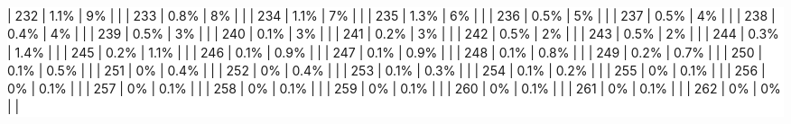 | 232 | 1.1% | 9% |  |
| 233 | 0.8% | 8% |  |
| 234 | 1.1% | 7% |  |
| 235 | 1.3% | 6% |  |
| 236 | 0.5% | 5% |  |
| 237 | 0.5% | 4% |  |
| 238 | 0.4% | 4% |  |
| 239 | 0.5% | 3% |  |
| 240 | 0.1% | 3% |  |
| 241 | 0.2% | 3% |  |
| 242 | 0.5% | 2% |  |
| 243 | 0.5% | 2% |  |
| 244 | 0.3% | 1.4% |  |
| 245 | 0.2% | 1.1% |  |
| 246 | 0.1% | 0.9% |  |
| 247 | 0.1% | 0.9% |  |
| 248 | 0.1% | 0.8% |  |
| 249 | 0.2% | 0.7% |  |
| 250 | 0.1% | 0.5% |  |
| 251 | 0% | 0.4% |  |
| 252 | 0% | 0.4% |  |
| 253 | 0.1% | 0.3% |  |
| 254 | 0.1% | 0.2% |  |
| 255 | 0% | 0.1% |  |
| 256 | 0% | 0.1% |  |
| 257 | 0% | 0.1% |  |
| 258 | 0% | 0.1% |  |
| 259 | 0% | 0.1% |  |
| 260 | 0% | 0.1% |  |
| 261 | 0% | 0.1% |  |
| 262 | 0% | 0% |  |

